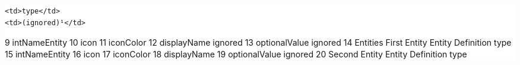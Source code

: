     <td>type</td>
    <td>(ignored)¹</td>
  </tr>
  <tr>
    <td>9</td>
    <td colspan="2">intNameEntity</td>
  </tr>
  <tr>
    <td>10</td>
    <td>icon</td>
    <td></td>
  </tr>
  <tr>
    <td>11</td>
    <td>iconColor</td>
    <td></td>
  </tr>
  <tr>
    <td>12</td>
    <td>displayName</td>
    <td>ignored</td>
  </tr>
  <tr>
    <td>13</td>
    <td>optionalValue</td>
    <td>ignored</td>
  </tr>
  <tr>
    <td>14</td>
    <td rowspan="36">Entities</td>
    <td rowspan="6">First Entity</td>
    <td rowspan="6">Entity Definition</td>
    <td>type</td>
    <td></td>
  </tr>
  <tr>
    <td>15</td>
    <td colspan="2">intNameEntity</td>
  </tr>
  <tr>
    <td>16</td>
    <td>icon</td>
    <td></td>
  </tr>
  <tr>
    <td>17</td>
    <td>iconColor</td>
    <td></td>
  </tr>
  <tr>
    <td>18</td>
    <td>displayName</td>
    <td></td>
  </tr>
  <tr>
    <td>19</td>
    <td>optionalValue</td>
    <td>ignored</td>
  </tr>
  <tr>
    <td>20</td>
    <td rowspan="6">Second Entity</td>
    <td rowspan="6">Entity Definition</td>
    <td>type</td>